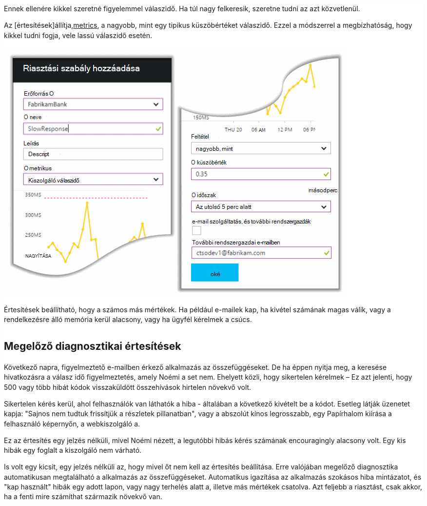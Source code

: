 Ennek ellenére kikkel szeretné figyelemmel válaszidő. Ha túl nagy felkeresik, szeretne tudni az azt közvetlenül.

Az [értesítések]állítja,[metrics], a nagyobb, mint egy tipikus küszöbértéket válaszidő. Ezzel a módszerrel a megbízhatóság, hogy kikkel tudni fogja, vele lassú válaszidő esetén.


![Értesítés a lap hozzáadása](./media/app-insights-detect-triage-diagnose/07-alerts.png)

Értesítések beállítható, hogy a számos más mértékek. Ha például e-mailek kap, ha kivétel számának magas válik, vagy a rendelkezésre álló memória kerül alacsony, vagy ha ügyfél kérelmek a csúcs.

## <a name="proactive-diagnostic-alerts"></a>Megelőző diagnosztikai értesítések

Következő napra, figyelmeztető e-mailben érkező alkalmazás az összefüggéseket. De ha éppen nyitja meg, a keresése hivatkozásra a válasz idő figyelmeztetés, amely Noémi a set nem. Ehelyett közli, hogy sikertelen kérelmek – Ez azt jelenti, hogy 500 vagy több hibát kódok visszaküldött összehívások hirtelen növekvő volt.

Sikertelen kérés kerül, ahol felhasználók van láthatók a hiba - általában a következő kivételt be a kódot. Esetleg látják üzenetet kapja: "Sajnos nem tudtuk frissítjük a részletek pillanatban", vagy a abszolút kínos legrosszabb, egy Papírhalom kiírása a felhasználó képernyőn, a webkiszolgáló a.

Ez az értesítés egy jelzés nélküli, mivel Noémi nézett, a legutóbbi hibás kérés számának encouragingly alacsony volt. Egy kis hibák egy foglalt a kiszolgáló nem várható. 

Is volt egy kicsit, egy jelzés nélküli az, hogy mivel őt nem kell az értesítés beállítása. Erre valójában megelőző diagnosztika automatikusan megtalálható a alkalmazás az összefüggéseket. Automatikus igazítása az alkalmazás szokásos hiba mintázatot, és "kap használt" hibák egy adott lapon, vagy nagy terhelés alatt a, illetve más mértékek csatolva. Azt feljebb a riasztást, csak akkor, ha a fenti mire számíthat származik növekvő van.


[api]: app-insights-api-custom-events-metrics.md
[availability]: app-insights-monitor-web-app-availability.md
[diagnostic]: app-insights-diagnostic-search.md
[metrics]: app-insights-metrics-explorer.md
[perf]: app-insights-web-monitor-performance.md
[usage]: app-insights-web-track-usage.md